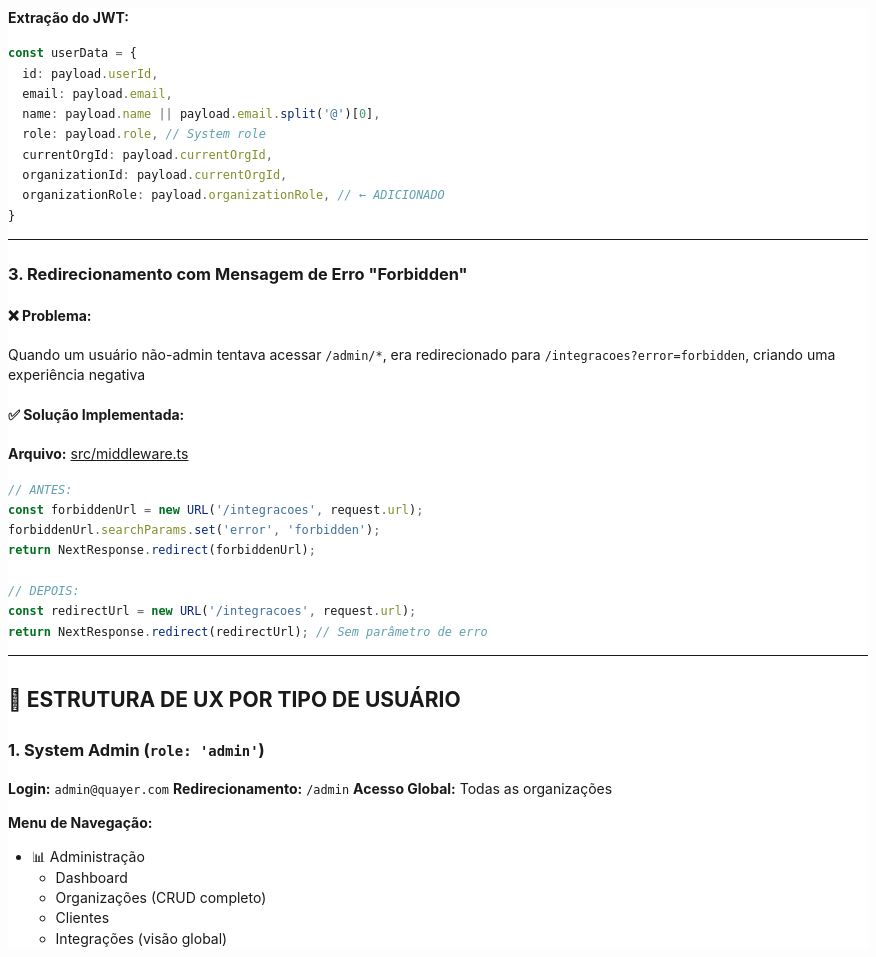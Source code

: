 **Extração do JWT:**
```typescript
const userData = {
  id: payload.userId,
  email: payload.email,
  name: payload.name || payload.email.split('@')[0],
  role: payload.role, // System role
  currentOrgId: payload.currentOrgId,
  organizationId: payload.currentOrgId,
  organizationRole: payload.organizationRole, // ← ADICIONADO
}
```

---

### **3. Redirecionamento com Mensagem de Erro "Forbidden"**

#### ❌ **Problema:**
Quando um usuário não-admin tentava acessar `/admin/*`, era redirecionado para `/integracoes?error=forbidden`, criando uma experiência negativa

#### ✅ **Solução Implementada:**
**Arquivo:** [src/middleware.ts](src/middleware.ts)

```typescript
// ANTES:
const forbiddenUrl = new URL('/integracoes', request.url);
forbiddenUrl.searchParams.set('error', 'forbidden');
return NextResponse.redirect(forbiddenUrl);

// DEPOIS:
const redirectUrl = new URL('/integracoes', request.url);
return NextResponse.redirect(redirectUrl); // Sem parâmetro de erro
```

---

## 🎯 ESTRUTURA DE UX POR TIPO DE USUÁRIO

### **1. System Admin (`role: 'admin'`)**

**Login:** `admin@quayer.com`
**Redirecionamento:** `/admin`
**Acesso Global:** Todas as organizações

**Menu de Navegação:**
- 📊 Administração
  - Dashboard
  - Organizações (CRUD completo)
  - Clientes
  - Integrações (visão global)
